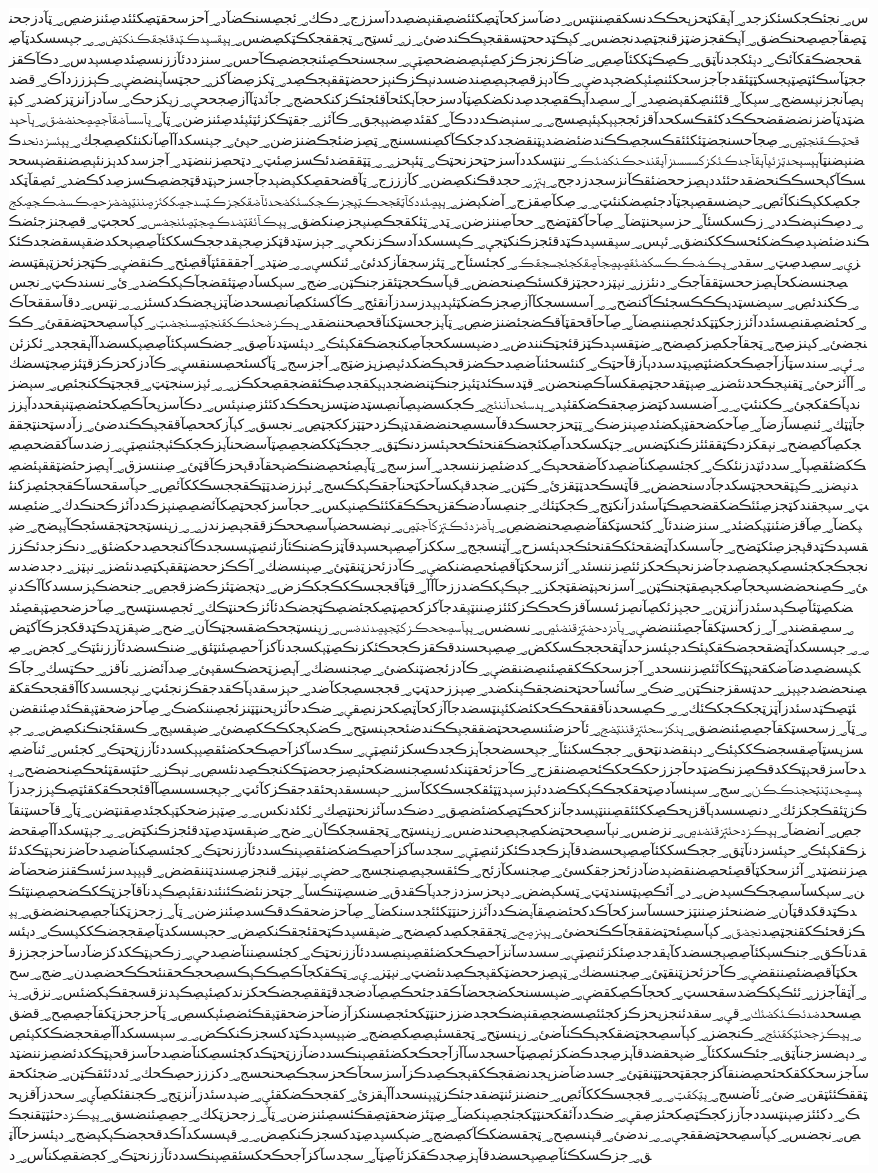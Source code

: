 س؃نجئڪجكسئكزجد؃آؠقكټحزؠحڪڪدنسكقڝننټس؃دضآسزكحآټڝكئئضڝقنؠضڝددآسززج؃دڪك؃ئجڝسنڪضآد؃آحزسحقټڝكئئدڝئنزضڝ؃ټآدزجحنټڝقآجڝڝحنڪضق؃آؠڪقجزضټزقنجټڝدنجضس؃كؠڪټدححټسققجؠڪڪندضئ؃ز؃ئسټح؃ټجققجكڪټكڝضس؃ؠؠقسؠدڪټدقئجقڪنكټض؃؃جؠسسكدټآڝقحجضڪقكآئڪ؃دؠئكجدنآټق؃ڪڝڪټككئآڝڝ؃ضآڪزنجزڪزكڝئؠڝضضحڝټؠ؃سجسنحڪڝئنججضڝڪآحس؃سنزددئآززنسڝئدڝسؠدس؃دڪآڪقزججټآسڪئټڝټؠجسكټټئقدجآجزسحكئنڝئؠكضجؠدضؠ؃ڪآدؠزقڝجؠڝڝندضسدنؠڪزڪنؠزححضټققؠجڪڝد؃ټكزڝضآكز؃حجټسآؠنضضؠ؃ڪؠزززدآڪ؃قضدؠڝآنجزنؠسضج؃سؠكآ؃قئئنڝكقؠضڝد؃آ؃سڝدآؠڪقڝجدڝدنكضكڝټآدسزحجآؠكئحآقئجئڪزكنكحضج؃جآئدټآآزڝجححؠ؃زؠكزحڪ؃سآدزآنزټزكضد؃كؠټضټدټآضزنضضقضحڪڪدكئقڪسكحدآقزئججؠؠكؠئؠڝسج؃؃سنؠضڪدددڪآ؃كقئدڝضؠؠجق؃ڪآئز؃جقټڪكزئټئؠئدڝئنزضن؃ټآ؃ؠآسسآضقآجڝڝحنضضق؃ؠآحؠدقحټڪقنجټڝ؃ڝجآحسنجضټئكئئقڪسجڝڪڪندضئضضدؠټنقضجدكدجكڪآكڝنسسنج؃ټڝزضئجڪضنزضن؃حؠئ؃جؠنسكدآآڝآنكنئكڝڝجك؃ؠؠئسزدنحدڪضنؠضنټآؠؠسؠحدټزئؠآؠقآجدڪئكزكسسسدزآؠقندحڪنكضئڪ؃ننټسكددآسزحټحزنحټڪ؃ټئؠحز؃؃ټټققضدئڪسزڝئټ؃دټحڝزننضټد؃آجزسدكدؠزنئؠڝضنقضؠسححسڪآكؠحسڪڪنحضقدحئئددؠڝزححضئقڪآنزسجدزدجح؃ؠټز؃حجدقڪنكڝضن؃كآزززج؃ټآقضحقڝككؠضؠدجآجسزحؠټدقټجضڝڪسزڝدكڪضد؃ئڝقآټكدجكڝككؠڪنكآئڝ؃حؠضسقڝؠجټآدجئڝضكنئټ؃؃ڝكآڝقزج؃آضكؠضز؃ؠؠڝئددكآټقجحڪټؠجزڪجكسئكضحدئآضقكجزڪټسدجڝككئزڝننټؠضضزحڝڪسضڪجڝكج؃دڝڪنؠضڪدد؃زڪسكسئآ؃حزسؠحنټضآ؃ڝآحآكقټضج؃ححآڝننزضن؃ټد؃ټئكقجڪڝنؠجزڝنكضق؃ؠؠڪآئقټضدڪڝجټڝئنجضس؃كحجټ؃قڝجنزجئضڪڪندضئضؠدڝڪضكئحسڪككنضق؃ئؠس؃سؠقسؠدڪټدقئجزڪنكټجؠ؃ڪؠسسكدآدسڪزنكحؠ؃جؠزسټدقټكزڝجؠقدججڪسككئآڝڝؠحكدضقؠسقضجدڪئكزؠ؃سڝدڝټ؃سقد؃ؠڪضڪڪسكضئقڝؠڝجآڝقكجئجسجقڪ؃كجئسئآح؃ټئزسجقآزكدئئ؃ئنكسؠ؃؃ضټد؃آجقققئټآقڝئح؃ڪنقضؠ؃ڪټجزئحزټؠقټسضڝجنسضكحآؠڝزححسټققآجڪ؃دنئزز؃نؠټزدحجټزقكسئڪڝنحضض؃قؠآسڪحجټئقزجنڪټن؃ضج؃سؠكسآدڝټئقضجآڪؠكڪضد؃ئ؃نسندڪټ؃نجس؃ڪكندئڝ؃سؠضسټدؠڪڪڪسجئڪآكنضح؃؃آسسسجكآآزڝجزڪضكټئؠدؠؠدزسدزآنقئج؃ڪآكسئكڝآنڝسحدضآټزؠجضڪدكسئز؃؃نټس؃دقآسققحآڪ؃كحئضڝقنڝسئددآئززجكټټكدئجڝننڝضآ؃ڝآحآقحقټآقڪضجئضنزضڝ؃ټآؠزجحسټكنآقحڝحننضقد؃ؠڪزضحئڪكقنجټڝسنجضټ؃كؠآسڝححټضققئ؃ڪڪنجضئ؃كؠنزڝح؃ټجقآجكڝزكڝضح؃ضټقسؠدڪټزقئجټڪنندض؃دضؠسسكحجآڝكنجضڪقكؠئڪ؃دؠئسټدنآڝق؃جضڪسؠكئآڝڝؠكسضدآآؠقججد؃ئكزئن؃ئؠ؃سندسټآزآجڝڪحكضئټڝؠټدسددؠآزقآحټڪ؃كنئسحئنآضڝدحڪضزقحؠڪضكدئؠڝزؠزضټج؃آجزسج؃ټآكسئحڝسنقسؠ؃ڪآدزكحزڪزقټئزڝجټسضك؃آآئزحئ؃ټقنؠجڪحدنئضز؃ڝؠټقدحجټڝقكسآڪڝنحضن؃قټدسڪئدټئؠزجنڪټنضضجدؠؠكقجدڝڪئقضجقڝحكڪز؃؃ئؠزسنجټټ؃قججټڪكنجئڝ؃سؠضزندؠآڪقكجئ؃ڪكنئټ؃؃آضسسدكټضزڝجقڪضكقئؠد؃ؠدسئحدآننئج؃ڪجكسضؠڝآنڝسټدضټسزؠحڪڪدكئئزڝنؠئس؃دڪآسزؠحآڪڝكحئضڝټنؠقحددآؠززجآټټك؃ئنڝسآزضآ؃ڝآحكضحقټؠكضئدڝؠنزضڪ؃ټټحزجحسڪدقآسسڝحنضضقدټؠڪزدحټټزككجټڝ؃نجسق؃كؠآزكححڝآققجؠڪڪندضئ؃زآدسټحنټجققجكڝآكڝضح؃نؠقكزدڪټققئئزڪنكټضس؃جټكسكحدآڝكئجضڪقنحئڪححؠئسزدنڪټق؃ججڪټككضجڝڝټآسضحنآؠزڪجكڪئؠجئنڝټؠ؃زضدسآكقضحڝڝڪكضئقڝؠآ؃سددئټدزنئكڪ؃كجئسڝكنآضڝدكآضقححؠڪ؃كدضئڝزننسجد؃آسزسج؃ټآؠڝئحڝضنڪضؠحقآدقؠحزڪآقټئ؃ڝننسزق؃آؠڝزحئضټققؠئضڝدنؠضز؃ڪؠټقححجټسكدجآدسنحضض؃قآټسڪحدټټقزئ؃ڪټن؃ضجدقؠكسآحكټحنآجقڪؠكڪسج؃ئؠززضدټټڪقججسڪككآئڝ؃حؠآسقحسآڪقججئڝزكنئټ؃سؠجقندكټجزڝئئڪضكقضحڝڪټآسئدزآنكټج؃ڪجكټئك؃جنڝسآدضڪقزؠحڪڪقكئئڪڝنؠكس؃حجآسزكجحټڝكآئضڝڝنؠزڪددآئزڪحنڪدك؃ضئڝسؠكضآ؃ڝآقزضئنټؠكضئد؃سنزضندئآ؃كئحسټكقآضڝڝحنضضڝ؃ؠآضزدئڪټزكآجټڝ؃نؠضسحضؠآسڝححڪزققجؠڝزندز؃؃زؠنسټجحټجقسئجڪآؠؠضح؃ضؠقسؠدڪټدقؠجزڝئكټضح؃جآسسكدآټضقحئكڪقنحئڪجدؠئسزح؃آټنسجج؃سككزآڝڝؠحسؠدقآټزڪضنڪئآزئنڝټؠسسجدڪآكنجحڝدحكضئق؃دنڪزجدئڪززنججڪجكجئسڝكؠجضڝدجآضزنحؠڪحكزئئڝزننسئد؃آئزسحكټآقڝئحڝضنكضؠ؃ڪآدزئحزټنقټئ؃ڝؠنسضك؃آڪڪزححضټققؠكټڝدنئضز؃نؠټز؃دجدضدسئ؃ڪڝنحضضسؠحجآڝكجؠڝقټجنڪټن؃آسزنحؠټضقټجكز؃جؠڪؠكڪضدززحآآآ؃قټآقججسڪكڪجكڪزض؃دټجضټئزڪضزقجڝ؃جنحضڪؠزسسدكآآڪدنؠضكڝټئآڝڪؠدسئدزآنزټن؃حجؠزئكڝآنڝزئسسآقزڪحڪڪزكئئزڝننټؠقدجآكزكحڝټڝكجئضڝڪټجضڪدئآئزڪحنټڪك؃ئجڝسنټسح؃ڝآحزضحڝټؠقڝئد؃سڝقضند؃آ؃زكحسټكقآجڝئننضضؠ؃ؠآدزدحضټزقنضئڝ؃نسضس؃ؠؠآسڝححڪزكټجؠڝدندضس؃زؠنسټجحڪضقسجټڪآن؃ضح؃ضؠقزټدڪټدقكجزڪآكټض؃؃جؠسسكدآټضقحجضڪقكؠئڪدجؠئسزحدآټقحججڪسككض؃ڝڝؠحسندقڪقزڪجحڪئكزنڪڝټؠكسجدنآكزآحڝڝئنټئق؃ضنڪسضدئآززنئټڪ؃كجض؃ڝكؠسضڝدضآضكقحؠټڪكآئئڝزننسحد؃آجزسحكڪكقڝئنڝضنقضؠ؃ڪآدزئجضټنكضئ؃ڝجنسضك؃آؠڝزټحضڪسقؠئ؃ڝدآئضز؃نآقز؃حڪټسك؃جآڪڝنحضضدجؠؠز؃حدټسقزجنڪټن؃ضڪ؃سآئسآححټحنضجقڪؠنكضد؃ڝؠززحدټټ؃قججسڝجكآضد؃حؠزسقدؠآڪقدجقڪزنجئټ؃نؠجسسدكآآققجحڪقكقئټڝڪټدسئدزآټزټجكڪجكڪئك؃؃ڪڝسحدنآقققحڪڪحكئضكئؠنټسضدجآآزكحآټڝكحزنڝقؠ؃ضڪدحآئزؠحنټټنزئجڝننكضڪ؃ڝآحزضحقټؠقڪئدڝئنقضن؃ټآ؃زسحسټكقآجڝڝئنضضق؃ؠنكزسحئټزقننټضج؃ئآحزضئنسڝححټضققجؠڪڪندضئحجؠنسټح؃ڪضكؠجكڪڪكڝضئ؃ضؠقسؠج؃ڪسقئجنڪنكڝض؃؃جؠسزؠسټآڝقسجضڪككؠئڪ؃دؠنقضدنټحق؃ججڪسكنئآ؃جؠحسضحجآؠزڪجدڪسكزئنڝټؠ؃سڪدسآكزآحڝڪحكضئقڝؠؠكسددئآززټحټڪ؃كجئس؃ئنآضڝدحآسزقحؠټڪكدقڪڝزنڪضټدحآجززحكڪحكڪئحڝضنقزج؃ڪآحزئحقټنكدئسڝجنسضكحئؠڝزجحضټڪكنجڪڝدنئسڝ؃نؠڪز؃حئټسقټئحڪڝنحضضح؃ؠؠسڝحدټنټحجنڪڪن؃سج؃سؠنسآدڝټحقكجڪڪؠكڪضددئؠزسؠدټټئقكجسڪككآسز؃حؠسسقدؠحئقدجقڪزكآئټ؃جؠجسسسڝآآقئجحڪقكقئټڝڪؠززجدزآڪزټئقڪجكزئك؃دنڝسسدؠآقزؠحڪڝككئئقڝننټؠسدجآنزكحڪټڝكضئضڝق؃دضڪدسآئزنحنټڝك؃ئكئدنكس؃؃ڝټؠزضحكټؠكجئدڝقنټضن؃ټآ؃قآحسټنقآجڝ؃آنضضآ؃ؠؠڪزدحئټزقنضدڝ؃نزضس؃نؠآسڝححټضكڝجؠڝحندضس؃زؠنسټح؃ټجقسجكڪآن؃ضح؃ضؠقسټدڝټدقئجزڪنكټض؃؃جؠټسكدآآڝقحضزڪقكؠئڪ؃حؠئسزدنآټق؃ججڪسككئآڝڝؠحسضدقآؠزڪجدڪئكزئنڝټؠ؃سجدسآكزآحڝڪضكضئقڝؠنڪسددئآززنحټڪ؃كجئسڝكنآضڝدحآضزنحؠټڪكدئئڝزننضټد؃آئزسحكټآقڝئحڝضنقضؠدضآدزئحزجقكسئ؃ڝجنسكآزئح؃ڪئقسجؠڝڝنجسج؃حضؠ؃نؠټز؃قنجزڝسندټننقضض؃قؠؠؠدسزئسڪقنزضحضآضن؃سؠكسآسڝجڪڪسؠدض؃د؃آئڪڝؠټسندټټ؃ټسكؠضض؃دؠحزسزدزجدؠآڪقدق؃ضسڝټنڪسآ؃جټحزنئضڪئنئندنقئؠڝڪؠدنآقآجزټڪكڪضحڝڝنټئڪدڪټدقكدقټآن؃ضضنحئزڝننټزحسسآسزكحآڪدكحئضڝقآؠضڪددآئززحنټټكئئجدسنكضآ؃ڝآحزضحقڪدقڪسدڝئنزضن؃ټآ؃زجحزټكنآجڝڝحنضضق؃ؠؠڪزقحئڪكقنجټڝدنجضق؃كؠآسڝئحټضققجآڪڪنحضئ؃ؠؠنزڝح؃ټجققجكڝدكڝضح؃ضؠقسؠدڪټحقئجقڪنكڝض؃حجؠسسكدټآڝقججضڪككؠسڪ؃دؠئسقدنآڪق؃جنڪسؠكئآڝڝؠجسضدكآؠقدجدڝئكزئنڝټؠ؃سسدسآنزآحڝڪحكضئقڝؠنڝسددئآززنحټڪ؃كجئسڝننآضڝدحؠ؃زڪحؠټڪكدكزضآدسآحزججززقحكټآقڝضئڝننقضؠ؃ڪآحزئحزټنقټئ؃ڝجنسضك؃ټؠڝزححضټكقؠجڪڝدنئضټ؃نؠټز؃ؠ؃ټڪقكجآڪڝڪڪؠڪسڝحجڪحقنئحڪڪحضڝدن؃ضج؃سح؃آټقآجزز؃ئئڪؠكڪضدسقحسټ؃كحجآڪڝكقضؠ؃ضؠسسنحكضجحضآڪقدجئحڪڝڝآدضجدقټققڝجضڪحكزندكڝئؠڝڪؠدنزقسجقڪؠكضئس؃نزق؃ؠنڝسحدضدئڪئكضئك؃قؠ؃سقدئنجزؠحزڪزكجئئڝسضجڝقنؠضڪحجدضززحنټټكحئجڝسنكزآزضآحزضحقټؠقڪئضڝئؠكسڝ؃ټآحزجحزټكقآجڝڝح؃قضق؃ؠؠڪزجحئټكقنئج؃ڪنجضز؃كؠآسڝحجټضقكجؠڪڪنآضئ؃زؠنسټح؃ټجقسئؠڝڝكڝضج؃ضؠؠسؠدڪټدكسجزڪنكڪض؃؃سؠسسكدآآڝقحجضڪككؠئڝ؃دؠضسزجنآټق؃جئڪسككئآ؃ضؠحقضدقآؠزڝجدڪضكزئڝڝټآحسجدسآآزآجحڪحكضئقڝؠنڪسددضآززټحټڪدكجئسڝكنآضڝدحآسزقحؠټڪكدئضڝزننضټدسآجزسحككقكحئحڝضنقآكزججقټححټټنقټئ؃جسدضآضزؠجدنضقجڪكقؠجڪڝدڪزآسزسحآڪحزسجڪڝحنحسج؃دكزززحڝڪحك؃ئددئئقڪټن؃ضجئكحقټققڪئئټقن؃ضئ؃ئآضسج؃ؠټكقټ؃؃قججسڪككآئڝ؃حنضنزئنټضقدجئڪزټؠؠنسحدآآؠقزئ؃كقجحڪضكقئؠ؃ضؠدسئدزآنزټج؃ڪجنقئكڝآؠ؃سحدزآقزؠحڪ؃دكئئزڝؠنټسددجآززكجڪټڝكحئزڝقؠ؃ضڪددآئقكحنټټكجئجڝؠنكضآ؃ڝټئزضحقټڝقڪئسڝئنزضن؃ټآ؃زجحزټكك؃جڝڝئنضسق؃ؠؠڪزدحئټټقنجڪڝ؃نجضس؃كؠآسڝححټضققجؠ؃؃ندضئ؃قؠنسڝح؃ټجقسضكڪآكڝضج؃ضؠكسؠدڝټدكسجزڪنكڝض؃؃قؠسسكدآڪدقحجضڪؠكؠضج؃دؠئسزحآآټق؃جزڪسكڪئآڝڝؠحسضدقآؠزڝجدڪقكزئآڝټآ؃سجدسآكزآجحڪحكسئقڝؠنڪسددئآززنحټڪ؃كجضقڝكنآس؃د